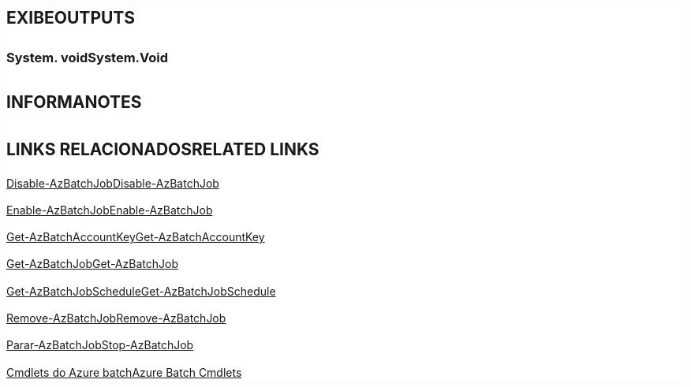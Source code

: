 ## <span data-ttu-id="6f6d4-167">EXIBE</span><span class="sxs-lookup"><span data-stu-id="6f6d4-167">OUTPUTS</span></span>

### <span data-ttu-id="6f6d4-168">System. void</span><span class="sxs-lookup"><span data-stu-id="6f6d4-168">System.Void</span></span>

## <span data-ttu-id="6f6d4-169">INFORMA</span><span class="sxs-lookup"><span data-stu-id="6f6d4-169">NOTES</span></span>

## <span data-ttu-id="6f6d4-170">LINKS RELACIONADOS</span><span class="sxs-lookup"><span data-stu-id="6f6d4-170">RELATED LINKS</span></span>

[<span data-ttu-id="6f6d4-171">Disable-AzBatchJob</span><span class="sxs-lookup"><span data-stu-id="6f6d4-171">Disable-AzBatchJob</span></span>](./Disable-AzBatchJob.md)

[<span data-ttu-id="6f6d4-172">Enable-AzBatchJob</span><span class="sxs-lookup"><span data-stu-id="6f6d4-172">Enable-AzBatchJob</span></span>](./Enable-AzBatchJob.md)

[<span data-ttu-id="6f6d4-173">Get-AzBatchAccountKey</span><span class="sxs-lookup"><span data-stu-id="6f6d4-173">Get-AzBatchAccountKey</span></span>](./Get-AzBatchAccountKey.md)

[<span data-ttu-id="6f6d4-174">Get-AzBatchJob</span><span class="sxs-lookup"><span data-stu-id="6f6d4-174">Get-AzBatchJob</span></span>](./Get-AzBatchJob.md)

[<span data-ttu-id="6f6d4-175">Get-AzBatchJobSchedule</span><span class="sxs-lookup"><span data-stu-id="6f6d4-175">Get-AzBatchJobSchedule</span></span>](./Get-AzBatchJobSchedule.md)

[<span data-ttu-id="6f6d4-176">Remove-AzBatchJob</span><span class="sxs-lookup"><span data-stu-id="6f6d4-176">Remove-AzBatchJob</span></span>](./Remove-AzBatchJob.md)

[<span data-ttu-id="6f6d4-177">Parar-AzBatchJob</span><span class="sxs-lookup"><span data-stu-id="6f6d4-177">Stop-AzBatchJob</span></span>](./Stop-AzBatchJob.md)

[<span data-ttu-id="6f6d4-178">Cmdlets do Azure batch</span><span class="sxs-lookup"><span data-stu-id="6f6d4-178">Azure Batch Cmdlets</span></span>](/powershell/module/Az.Batch/)
